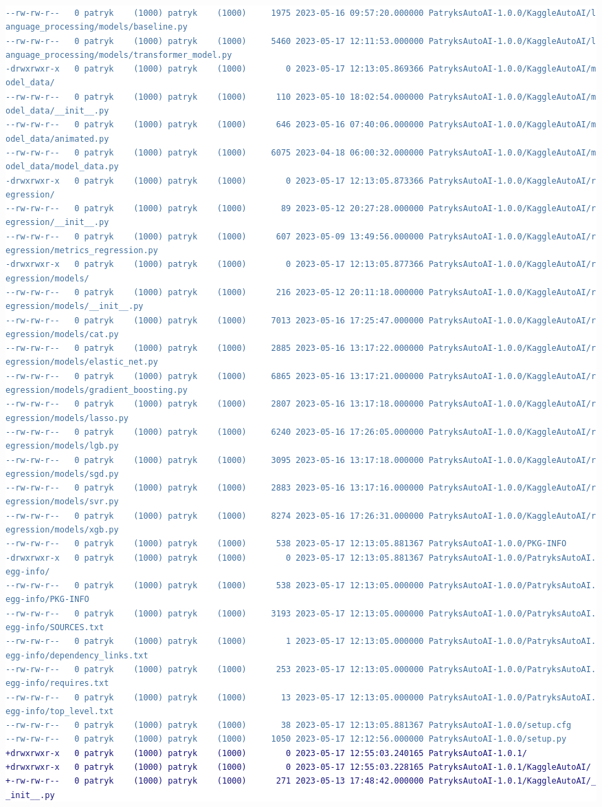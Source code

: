 ```diff
--rw-rw-r--   0 patryk    (1000) patryk    (1000)     1975 2023-05-16 09:57:20.000000 PatryksAutoAI-1.0.0/KaggleAutoAI/language_processing/models/baseline.py
--rw-rw-r--   0 patryk    (1000) patryk    (1000)     5460 2023-05-17 12:11:53.000000 PatryksAutoAI-1.0.0/KaggleAutoAI/language_processing/models/transformer_model.py
-drwxrwxr-x   0 patryk    (1000) patryk    (1000)        0 2023-05-17 12:13:05.869366 PatryksAutoAI-1.0.0/KaggleAutoAI/model_data/
--rw-rw-r--   0 patryk    (1000) patryk    (1000)      110 2023-05-10 18:02:54.000000 PatryksAutoAI-1.0.0/KaggleAutoAI/model_data/__init__.py
--rw-rw-r--   0 patryk    (1000) patryk    (1000)      646 2023-05-16 07:40:06.000000 PatryksAutoAI-1.0.0/KaggleAutoAI/model_data/animated.py
--rw-rw-r--   0 patryk    (1000) patryk    (1000)     6075 2023-04-18 06:00:32.000000 PatryksAutoAI-1.0.0/KaggleAutoAI/model_data/model_data.py
-drwxrwxr-x   0 patryk    (1000) patryk    (1000)        0 2023-05-17 12:13:05.873366 PatryksAutoAI-1.0.0/KaggleAutoAI/regression/
--rw-rw-r--   0 patryk    (1000) patryk    (1000)       89 2023-05-12 20:27:28.000000 PatryksAutoAI-1.0.0/KaggleAutoAI/regression/__init__.py
--rw-rw-r--   0 patryk    (1000) patryk    (1000)      607 2023-05-09 13:49:56.000000 PatryksAutoAI-1.0.0/KaggleAutoAI/regression/metrics_regression.py
-drwxrwxr-x   0 patryk    (1000) patryk    (1000)        0 2023-05-17 12:13:05.877366 PatryksAutoAI-1.0.0/KaggleAutoAI/regression/models/
--rw-rw-r--   0 patryk    (1000) patryk    (1000)      216 2023-05-12 20:11:18.000000 PatryksAutoAI-1.0.0/KaggleAutoAI/regression/models/__init__.py
--rw-rw-r--   0 patryk    (1000) patryk    (1000)     7013 2023-05-16 17:25:47.000000 PatryksAutoAI-1.0.0/KaggleAutoAI/regression/models/cat.py
--rw-rw-r--   0 patryk    (1000) patryk    (1000)     2885 2023-05-16 13:17:22.000000 PatryksAutoAI-1.0.0/KaggleAutoAI/regression/models/elastic_net.py
--rw-rw-r--   0 patryk    (1000) patryk    (1000)     6865 2023-05-16 13:17:21.000000 PatryksAutoAI-1.0.0/KaggleAutoAI/regression/models/gradient_boosting.py
--rw-rw-r--   0 patryk    (1000) patryk    (1000)     2807 2023-05-16 13:17:18.000000 PatryksAutoAI-1.0.0/KaggleAutoAI/regression/models/lasso.py
--rw-rw-r--   0 patryk    (1000) patryk    (1000)     6240 2023-05-16 17:26:05.000000 PatryksAutoAI-1.0.0/KaggleAutoAI/regression/models/lgb.py
--rw-rw-r--   0 patryk    (1000) patryk    (1000)     3095 2023-05-16 13:17:18.000000 PatryksAutoAI-1.0.0/KaggleAutoAI/regression/models/sgd.py
--rw-rw-r--   0 patryk    (1000) patryk    (1000)     2883 2023-05-16 13:17:16.000000 PatryksAutoAI-1.0.0/KaggleAutoAI/regression/models/svr.py
--rw-rw-r--   0 patryk    (1000) patryk    (1000)     8274 2023-05-16 17:26:31.000000 PatryksAutoAI-1.0.0/KaggleAutoAI/regression/models/xgb.py
--rw-rw-r--   0 patryk    (1000) patryk    (1000)      538 2023-05-17 12:13:05.881367 PatryksAutoAI-1.0.0/PKG-INFO
-drwxrwxr-x   0 patryk    (1000) patryk    (1000)        0 2023-05-17 12:13:05.881367 PatryksAutoAI-1.0.0/PatryksAutoAI.egg-info/
--rw-rw-r--   0 patryk    (1000) patryk    (1000)      538 2023-05-17 12:13:05.000000 PatryksAutoAI-1.0.0/PatryksAutoAI.egg-info/PKG-INFO
--rw-rw-r--   0 patryk    (1000) patryk    (1000)     3193 2023-05-17 12:13:05.000000 PatryksAutoAI-1.0.0/PatryksAutoAI.egg-info/SOURCES.txt
--rw-rw-r--   0 patryk    (1000) patryk    (1000)        1 2023-05-17 12:13:05.000000 PatryksAutoAI-1.0.0/PatryksAutoAI.egg-info/dependency_links.txt
--rw-rw-r--   0 patryk    (1000) patryk    (1000)      253 2023-05-17 12:13:05.000000 PatryksAutoAI-1.0.0/PatryksAutoAI.egg-info/requires.txt
--rw-rw-r--   0 patryk    (1000) patryk    (1000)       13 2023-05-17 12:13:05.000000 PatryksAutoAI-1.0.0/PatryksAutoAI.egg-info/top_level.txt
--rw-rw-r--   0 patryk    (1000) patryk    (1000)       38 2023-05-17 12:13:05.881367 PatryksAutoAI-1.0.0/setup.cfg
--rw-rw-r--   0 patryk    (1000) patryk    (1000)     1050 2023-05-17 12:12:56.000000 PatryksAutoAI-1.0.0/setup.py
+drwxrwxr-x   0 patryk    (1000) patryk    (1000)        0 2023-05-17 12:55:03.240165 PatryksAutoAI-1.0.1/
+drwxrwxr-x   0 patryk    (1000) patryk    (1000)        0 2023-05-17 12:55:03.228165 PatryksAutoAI-1.0.1/KaggleAutoAI/
+-rw-rw-r--   0 patryk    (1000) patryk    (1000)      271 2023-05-13 17:48:42.000000 PatryksAutoAI-1.0.1/KaggleAutoAI/__init__.py
```